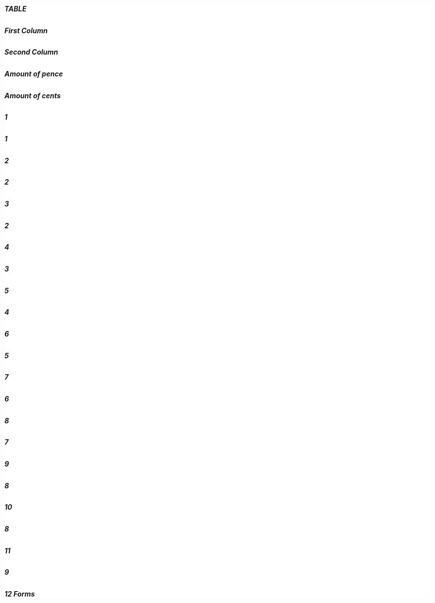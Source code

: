 ##### TABLE

##### First Column

##### Second Column

##### Amount of pence

##### Amount of cents

##### 1

##### 1

##### 2

##### 2

##### 3

##### 2

##### 4

##### 3

##### 5

##### 4

##### 6

##### 5

##### 7

##### 6

##### 8

##### 7

##### 9

##### 8

##### 10

##### 8

##### 11

##### 9

##### 12  Forms
